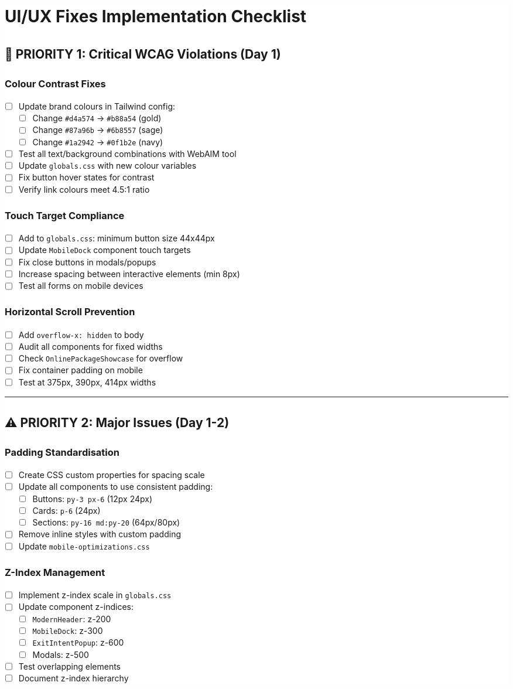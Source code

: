 # UI/UX Fixes Implementation Checklist

## 🚨 PRIORITY 1: Critical WCAG Violations (Day 1)

### Colour Contrast Fixes
- [ ] Update brand colours in Tailwind config:
  - [ ] Change `#d4a574` → `#b88a54` (gold)
  - [ ] Change `#87a96b` → `#6b8557` (sage)
  - [ ] Change `#1a2942` → `#0f1b2e` (navy)
- [ ] Test all text/background combinations with WebAIM tool
- [ ] Update `globals.css` with new colour variables
- [ ] Fix button hover states for contrast
- [ ] Verify link colours meet 4.5:1 ratio

### Touch Target Compliance
- [ ] Add to `globals.css`: minimum button size 44x44px
- [ ] Update `MobileDock` component touch targets
- [ ] Fix close buttons in modals/popups
- [ ] Increase spacing between interactive elements (min 8px)
- [ ] Test all forms on mobile devices

### Horizontal Scroll Prevention
- [ ] Add `overflow-x: hidden` to body
- [ ] Audit all components for fixed widths
- [ ] Check `OnlinePackageShowcase` for overflow
- [ ] Fix container padding on mobile
- [ ] Test at 375px, 390px, 414px widths

---

## ⚠️ PRIORITY 2: Major Issues (Day 1-2)

### Padding Standardisation
- [ ] Create CSS custom properties for spacing scale
- [ ] Update all components to use consistent padding:
  - [ ] Buttons: `py-3 px-6` (12px 24px)
  - [ ] Cards: `p-6` (24px)
  - [ ] Sections: `py-16 md:py-20` (64px/80px)
- [ ] Remove inline styles with custom padding
- [ ] Update `mobile-optimizations.css`

### Z-Index Management
- [ ] Implement z-index scale in `globals.css`
- [ ] Update component z-indices:
  - [ ] `ModernHeader`: z-200
  - [ ] `MobileDock`: z-300
  - [ ] `ExitIntentPopup`: z-600
  - [ ] Modals: z-500
- [ ] Test overlapping elements
- [ ] Document z-index hierarchy
